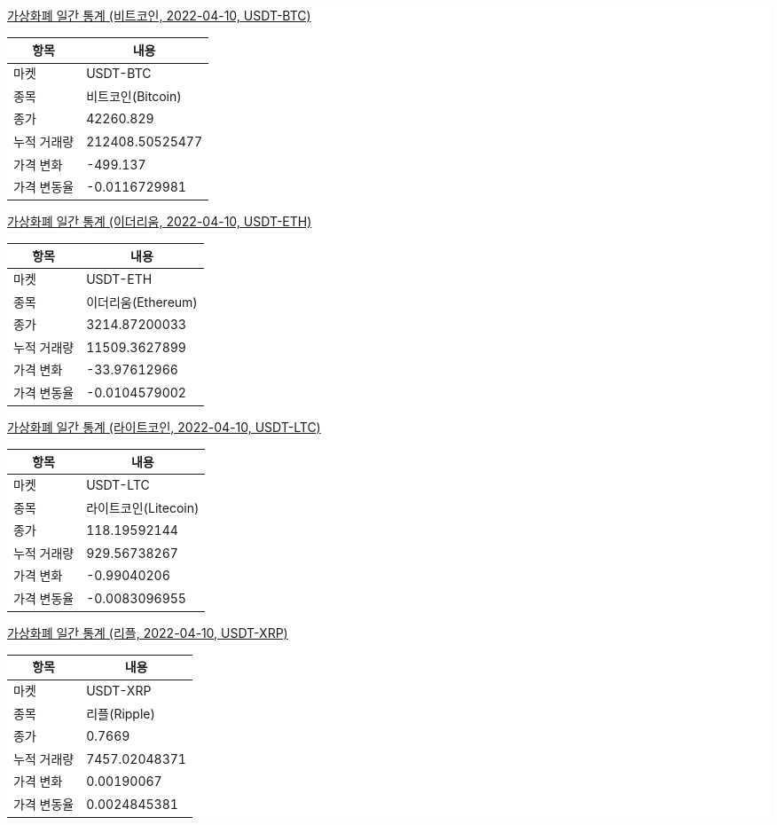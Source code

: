 
[가상화폐 일간 통계 (비트코인, 2022-04-10, USDT-BTC)](USDT-BTC-daily-candle-10days.html)

|항목|내용|
|--|--|
|마켓|USDT-BTC|
|종목|비트코인(Bitcoin)|
|종가|42260.829|
|누적 거래량|212408.50525477|
|가격 변화|-499.137|
|가격 변동율|-0.0116729981|


[가상화폐 일간 통계 (이더리움, 2022-04-10, USDT-ETH)](USDT-ETH-daily-candle-10days.html)

|항목|내용|
|--|--|
|마켓|USDT-ETH|
|종목|이더리움(Ethereum)|
|종가|3214.87200033|
|누적 거래량|11509.3627899|
|가격 변화|-33.97612966|
|가격 변동율|-0.0104579002|


[가상화폐 일간 통계 (라이트코인, 2022-04-10, USDT-LTC)](USDT-LTC-daily-candle-10days.html)

|항목|내용|
|--|--|
|마켓|USDT-LTC|
|종목|라이트코인(Litecoin)|
|종가|118.19592144|
|누적 거래량|929.56738267|
|가격 변화|-0.99040206|
|가격 변동율|-0.0083096955|


[가상화폐 일간 통계 (리플, 2022-04-10, USDT-XRP)](USDT-XRP-daily-candle-10days.html)

|항목|내용|
|--|--|
|마켓|USDT-XRP|
|종목|리플(Ripple)|
|종가|0.7669|
|누적 거래량|7457.02048371|
|가격 변화|0.00190067|
|가격 변동율|0.0024845381|

